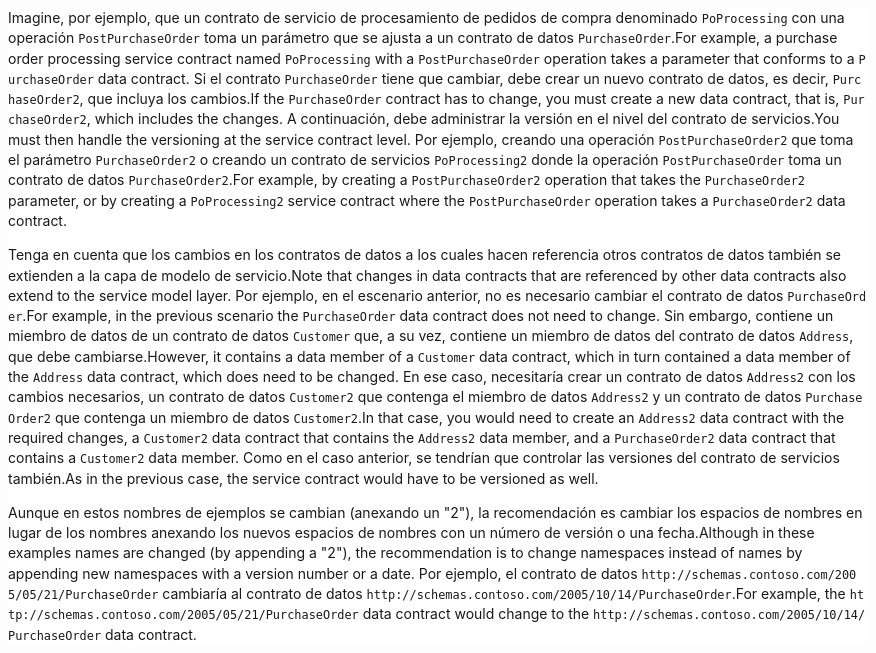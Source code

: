  <span data-ttu-id="a8bfd-116">Imagine, por ejemplo, que un contrato de servicio de procesamiento de pedidos de compra denominado `PoProcessing` con una operación `PostPurchaseOrder` toma un parámetro que se ajusta a un contrato de datos `PurchaseOrder`.</span><span class="sxs-lookup"><span data-stu-id="a8bfd-116">For example, a purchase order processing service contract named `PoProcessing` with a `PostPurchaseOrder` operation takes a parameter that conforms to a `PurchaseOrder` data contract.</span></span> <span data-ttu-id="a8bfd-117">Si el contrato `PurchaseOrder` tiene que cambiar, debe crear un nuevo contrato de datos, es decir, `PurchaseOrder2`, que incluya los cambios.</span><span class="sxs-lookup"><span data-stu-id="a8bfd-117">If the `PurchaseOrder` contract has to change, you must create a new data contract, that is, `PurchaseOrder2`, which includes the changes.</span></span> <span data-ttu-id="a8bfd-118">A continuación, debe administrar la versión en el nivel del contrato de servicios.</span><span class="sxs-lookup"><span data-stu-id="a8bfd-118">You must then handle the versioning at the service contract level.</span></span> <span data-ttu-id="a8bfd-119">Por ejemplo, creando una operación `PostPurchaseOrder2` que toma el parámetro `PurchaseOrder2` o creando un contrato de servicios `PoProcessing2` donde la operación `PostPurchaseOrder` toma un contrato de datos `PurchaseOrder2`.</span><span class="sxs-lookup"><span data-stu-id="a8bfd-119">For example, by creating a `PostPurchaseOrder2` operation that takes the `PurchaseOrder2` parameter, or by creating a `PoProcessing2` service contract where the `PostPurchaseOrder` operation takes a `PurchaseOrder2` data contract.</span></span>  
  
 <span data-ttu-id="a8bfd-120">Tenga en cuenta que los cambios en los contratos de datos a los cuales hacen referencia otros contratos de datos también se extienden a la capa de modelo de servicio.</span><span class="sxs-lookup"><span data-stu-id="a8bfd-120">Note that changes in data contracts that are referenced by other data contracts also extend to the service model layer.</span></span> <span data-ttu-id="a8bfd-121">Por ejemplo, en el escenario anterior, no es necesario cambiar el contrato de datos `PurchaseOrder`.</span><span class="sxs-lookup"><span data-stu-id="a8bfd-121">For example, in the previous scenario the `PurchaseOrder` data contract does not need to change.</span></span> <span data-ttu-id="a8bfd-122">Sin embargo, contiene un miembro de datos de un contrato de datos `Customer` que, a su vez, contiene un miembro de datos del contrato de datos `Address`, que debe cambiarse.</span><span class="sxs-lookup"><span data-stu-id="a8bfd-122">However, it contains a data member of a `Customer` data contract, which in turn contained a data member of the `Address` data contract, which does need to be changed.</span></span> <span data-ttu-id="a8bfd-123">En ese caso, necesitaría crear un contrato de datos `Address2` con los cambios necesarios, un contrato de datos `Customer2` que contenga el miembro de datos `Address2` y un contrato de datos `PurchaseOrder2` que contenga un miembro de datos `Customer2`.</span><span class="sxs-lookup"><span data-stu-id="a8bfd-123">In that case, you would need to create an `Address2` data contract with the required changes, a `Customer2` data contract that contains the `Address2` data member, and a `PurchaseOrder2` data contract that contains a `Customer2` data member.</span></span> <span data-ttu-id="a8bfd-124">Como en el caso anterior, se tendrían que controlar las versiones del contrato de servicios también.</span><span class="sxs-lookup"><span data-stu-id="a8bfd-124">As in the previous case, the service contract would have to be versioned as well.</span></span>  
  
 <span data-ttu-id="a8bfd-125">Aunque en estos nombres de ejemplos se cambian (anexando un "2"), la recomendación es cambiar los espacios de nombres en lugar de los nombres anexando los nuevos espacios de nombres con un número de versión o una fecha.</span><span class="sxs-lookup"><span data-stu-id="a8bfd-125">Although in these examples names are changed (by appending a "2"), the recommendation is to change namespaces instead of names by appending new namespaces with a version number or a date.</span></span> <span data-ttu-id="a8bfd-126">Por ejemplo, el contrato de datos `http://schemas.contoso.com/2005/05/21/PurchaseOrder` cambiaría al contrato de datos `http://schemas.contoso.com/2005/10/14/PurchaseOrder`.</span><span class="sxs-lookup"><span data-stu-id="a8bfd-126">For example, the `http://schemas.contoso.com/2005/05/21/PurchaseOrder` data contract would change to the `http://schemas.contoso.com/2005/10/14/PurchaseOrder` data contract.</span></span>  
  